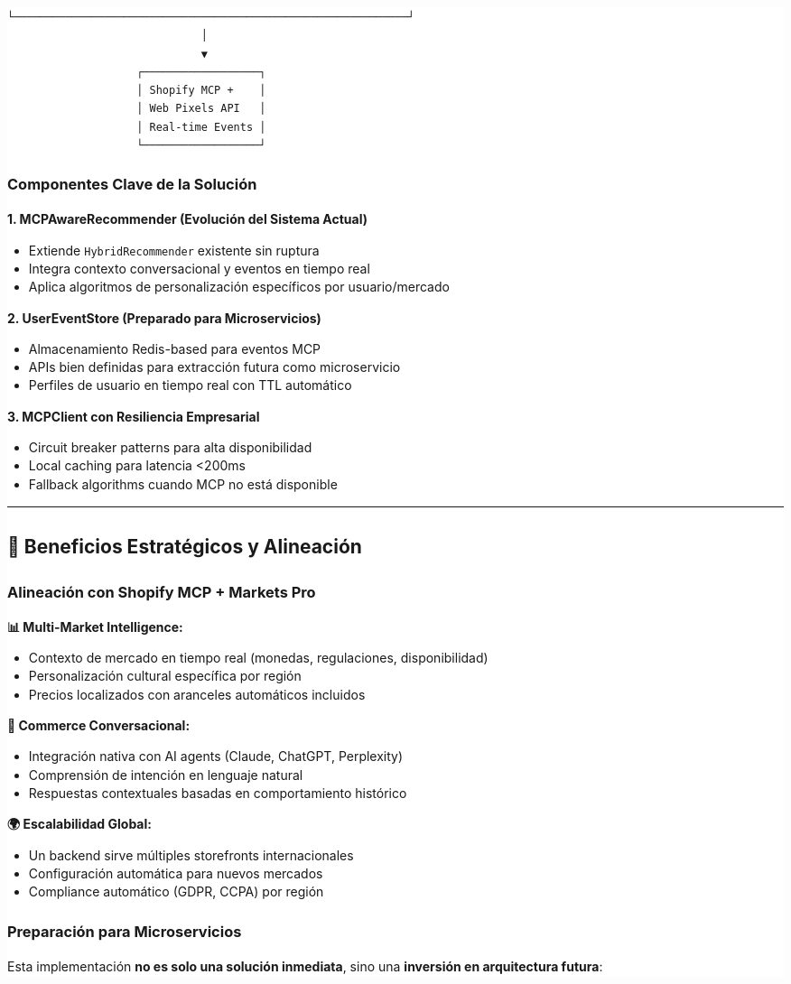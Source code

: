 ```
└─────────────────────────────────────────────────────────────┘
                              │
                              ▼
                    ┌──────────────────┐
                    │ Shopify MCP +    │
                    │ Web Pixels API   │
                    │ Real-time Events │
                    └──────────────────┘
```

### **Componentes Clave de la Solución**

**1. MCPAwareRecommender (Evolución del Sistema Actual)**
- Extiende `HybridRecommender` existente sin ruptura
- Integra contexto conversacional y eventos en tiempo real
- Aplica algoritmos de personalización específicos por usuario/mercado

**2. UserEventStore (Preparado para Microservicios)**
- Almacenamiento Redis-based para eventos MCP
- APIs bien definidas para extracción futura como microservicio
- Perfiles de usuario en tiempo real con TTL automático

**3. MCPClient con Resiliencia Empresarial**
- Circuit breaker patterns para alta disponibilidad
- Local caching para latencia <200ms
- Fallback algorithms cuando MCP no está disponible

---

## 🎯 Beneficios Estratégicos y Alineación

### **Alineación con Shopify MCP + Markets Pro**

**📊 Multi-Market Intelligence:**
- Contexto de mercado en tiempo real (monedas, regulaciones, disponibilidad)
- Personalización cultural específica por región
- Precios localizados con aranceles automáticos incluidos

**💬 Commerce Conversacional:**
- Integración nativa con AI agents (Claude, ChatGPT, Perplexity)
- Comprensión de intención en lenguaje natural
- Respuestas contextuales basadas en comportamiento histórico

**🌍 Escalabilidad Global:**
- Un backend sirve múltiples storefronts internacionales
- Configuración automática para nuevos mercados
- Compliance automático (GDPR, CCPA) por región

### **Preparación para Microservicios**

Esta implementación **no es solo una solución inmediata**, sino una **inversión en arquitectura futura**:
